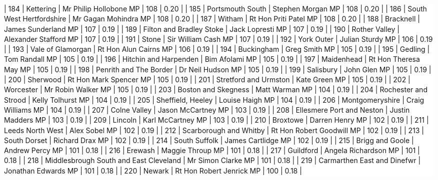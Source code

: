 | 184 | Kettering | Mr Philip Hollobone MP | 108 | 0.20 |
| 185 | Portsmouth South | Stephen Morgan MP | 108 | 0.20 |
| 186 | South West Hertfordshire | Mr Gagan Mohindra MP | 108 | 0.20 |
| 187 | Witham | Rt Hon Priti Patel MP | 108 | 0.20 |
| 188 | Bracknell | James Sunderland MP | 107 | 0.19 |
| 189 | Filton and Bradley Stoke | Jack Lopresti MP | 107 | 0.19 |
| 190 | Rother Valley | Alexander Stafford MP | 107 | 0.19 |
| 191 | Stone | Sir William Cash MP | 107 | 0.19 |
| 192 | York Outer | Julian Sturdy MP | 106 | 0.19 |
| 193 | Vale of Glamorgan | Rt Hon Alun Cairns MP | 106 | 0.19 |
| 194 | Buckingham | Greg Smith MP | 105 | 0.19 |
| 195 | Gedling | Tom Randall MP | 105 | 0.19 |
| 196 | Hitchin and Harpenden | Bim Afolami MP | 105 | 0.19 |
| 197 | Maidenhead | Rt Hon Theresa May MP | 105 | 0.19 |
| 198 | Penrith and The Border | Dr Neil Hudson MP | 105 | 0.19 |
| 199 | Salisbury | John Glen MP | 105 | 0.19 |
| 200 | Sherwood | Rt Hon Mark Spencer MP | 105 | 0.19 |
| 201 | Stretford and Urmston | Kate Green MP | 105 | 0.19 |
| 202 | Worcester | Mr Robin Walker MP | 105 | 0.19 |
| 203 | Boston and Skegness | Matt Warman MP | 104 | 0.19 |
| 204 | Rochester and Strood | Kelly Tolhurst MP | 104 | 0.19 |
| 205 | Sheffield, Heeley | Louise Haigh MP | 104 | 0.19 |
| 206 | Montgomeryshire | Craig Williams MP | 104 | 0.19 |
| 207 | Colne Valley | Jason McCartney MP | 103 | 0.19 |
| 208 | Ellesmere Port and Neston | Justin Madders MP | 103 | 0.19 |
| 209 | Lincoln | Karl McCartney MP | 103 | 0.19 |
| 210 | Broxtowe | Darren Henry MP | 102 | 0.19 |
| 211 | Leeds North West | Alex Sobel MP | 102 | 0.19 |
| 212 | Scarborough and Whitby | Rt Hon Robert Goodwill MP | 102 | 0.19 |
| 213 | South Dorset | Richard Drax MP | 102 | 0.19 |
| 214 | South Suffolk | James Cartlidge MP | 102 | 0.19 |
| 215 | Brigg and Goole | Andrew Percy MP | 101 | 0.18 |
| 216 | Erewash | Maggie Throup MP | 101 | 0.18 |
| 217 | Guildford | Angela Richardson MP | 101 | 0.18 |
| 218 | Middlesbrough South and East Cleveland | Mr Simon Clarke MP | 101 | 0.18 |
| 219 | Carmarthen East and Dinefwr | Jonathan Edwards MP | 101 | 0.18 |
| 220 | Newark | Rt Hon Robert Jenrick MP | 100 | 0.18 |